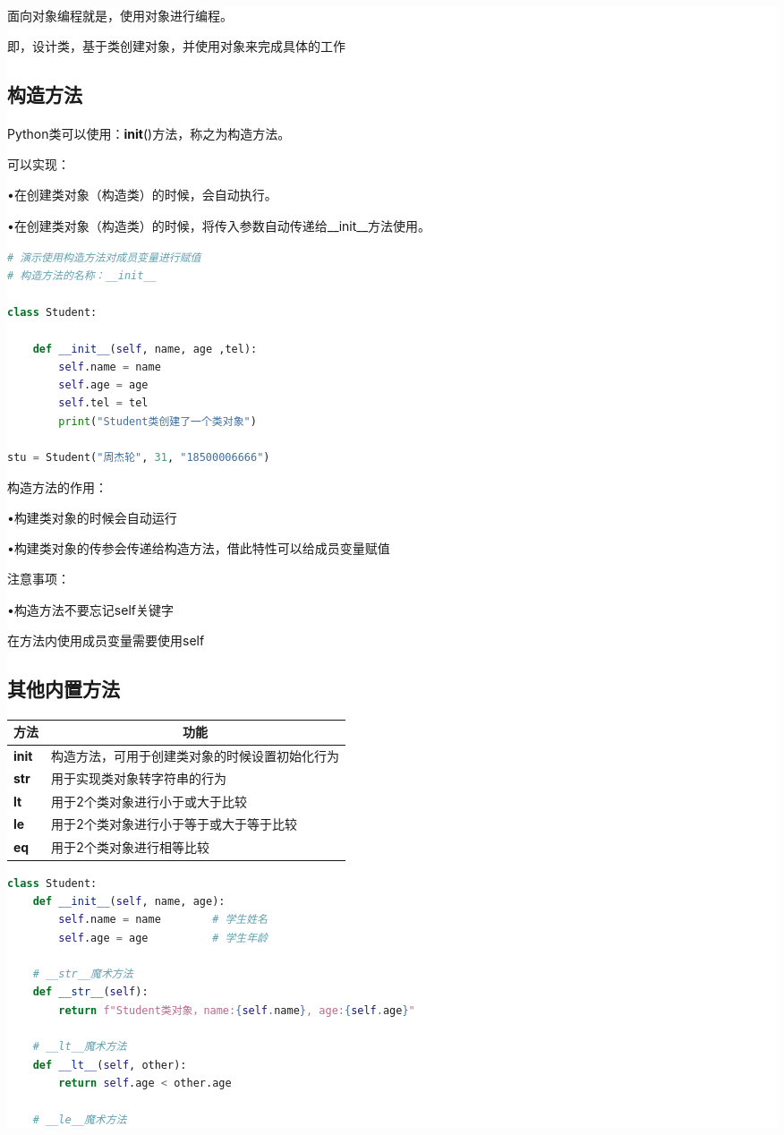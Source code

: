 面向对象编程就是，使用对象进行编程。

即，设计类，基于类创建对象，并使用对象来完成具体的工作

## 构造方法

Python类可以使用：__init__()方法，称之为构造方法。

可以实现：

•在创建类对象（构造类）的时候，会自动执行。

•在创建类对象（构造类）的时候，将传入参数自动传递给__init__方法使用。

```python
# 演示使用构造方法对成员变量进行赋值
# 构造方法的名称：__init__

class Student:

    def __init__(self, name, age ,tel):
        self.name = name
        self.age = age
        self.tel = tel
        print("Student类创建了一个类对象")

stu = Student("周杰轮", 31, "18500006666")
```

构造方法的作用：

•构建类对象的时候会自动运行

•构建类对象的传参会传递给构造方法，借此特性可以给成员变量赋值

注意事项：

•构造方法不要忘记self关键字

在方法内使用成员变量需要使用self

## 其他内置方法

| 方法     | 功能                                           |
| -------- | ---------------------------------------------- |
| __init__ | 构造方法，可用于创建类对象的时候设置初始化行为 |
| __str__  | 用于实现类对象转字符串的行为                   |
| __lt__   | 用于2个类对象进行小于或大于比较                |
| __le__   | 用于2个类对象进行小于等于或大于等于比较        |
| __eq__   | 用于2个类对象进行相等比较                      |

```python
class Student:
    def __init__(self, name, age):
        self.name = name        # 学生姓名
        self.age = age          # 学生年龄

    # __str__魔术方法
    def __str__(self):
        return f"Student类对象，name:{self.name}, age:{self.age}"

    # __lt__魔术方法
    def __lt__(self, other):
        return self.age < other.age

    # __le__魔术方法
```